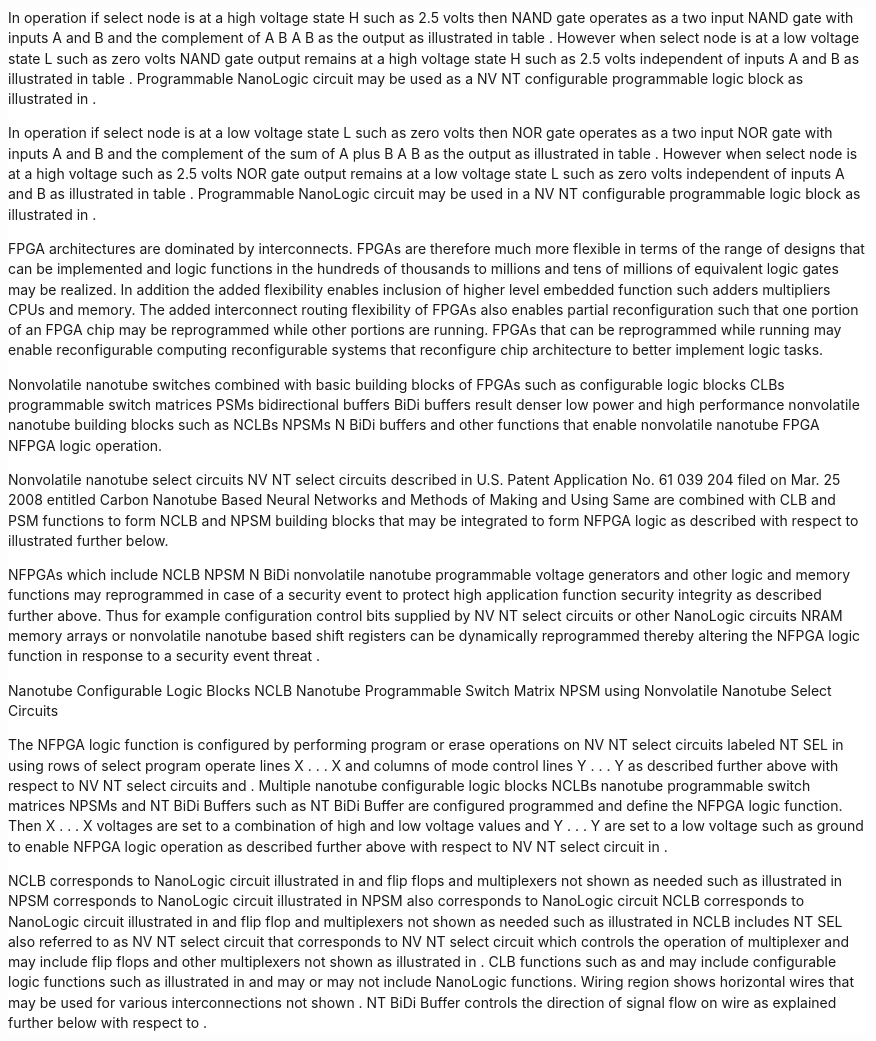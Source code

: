 In operation if select node is at a high voltage state H such as 2.5 volts then NAND gate operates as a two input NAND gate with inputs A and B and the complement of A B A B as the output as illustrated in table . However when select node is at a low voltage state L such as zero volts NAND gate output remains at a high voltage state H such as 2.5 volts independent of inputs A and B as illustrated in table . Programmable NanoLogic circuit may be used as a NV NT configurable programmable logic block as illustrated in .

In operation if select node is at a low voltage state L such as zero volts then NOR gate operates as a two input NOR gate with inputs A and B and the complement of the sum of A plus B A B as the output as illustrated in table . However when select node is at a high voltage such as 2.5 volts NOR gate output remains at a low voltage state L such as zero volts independent of inputs A and B as illustrated in table . Programmable NanoLogic circuit may be used in a NV NT configurable programmable logic block as illustrated in .

FPGA architectures are dominated by interconnects. FPGAs are therefore much more flexible in terms of the range of designs that can be implemented and logic functions in the hundreds of thousands to millions and tens of millions of equivalent logic gates may be realized. In addition the added flexibility enables inclusion of higher level embedded function such adders multipliers CPUs and memory. The added interconnect routing flexibility of FPGAs also enables partial reconfiguration such that one portion of an FPGA chip may be reprogrammed while other portions are running. FPGAs that can be reprogrammed while running may enable reconfigurable computing reconfigurable systems that reconfigure chip architecture to better implement logic tasks.

Nonvolatile nanotube switches combined with basic building blocks of FPGAs such as configurable logic blocks CLBs programmable switch matrices PSMs bidirectional buffers BiDi buffers result denser low power and high performance nonvolatile nanotube building blocks such as NCLBs NPSMs N BiDi buffers and other functions that enable nonvolatile nanotube FPGA NFPGA logic operation.

Nonvolatile nanotube select circuits NV NT select circuits described in U.S. Patent Application No. 61 039 204 filed on Mar. 25 2008 entitled Carbon Nanotube Based Neural Networks and Methods of Making and Using Same are combined with CLB and PSM functions to form NCLB and NPSM building blocks that may be integrated to form NFPGA logic as described with respect to illustrated further below.

NFPGAs which include NCLB NPSM N BiDi nonvolatile nanotube programmable voltage generators and other logic and memory functions may reprogrammed in case of a security event to protect high application function security integrity as described further above. Thus for example configuration control bits supplied by NV NT select circuits or other NanoLogic circuits NRAM memory arrays or nonvolatile nanotube based shift registers can be dynamically reprogrammed thereby altering the NFPGA logic function in response to a security event threat .

Nanotube Configurable Logic Blocks NCLB Nanotube Programmable Switch Matrix NPSM using Nonvolatile Nanotube Select Circuits

The NFPGA logic function is configured by performing program or erase operations on NV NT select circuits labeled NT SEL in using rows of select program operate lines X . . . X and columns of mode control lines Y . . . Y as described further above with respect to NV NT select circuits and . Multiple nanotube configurable logic blocks NCLBs nanotube programmable switch matrices NPSMs and NT BiDi Buffers such as NT BiDi Buffer are configured programmed and define the NFPGA logic function. Then X . . . X voltages are set to a combination of high and low voltage values and Y . . . Y are set to a low voltage such as ground to enable NFPGA logic operation as described further above with respect to NV NT select circuit in .

NCLB corresponds to NanoLogic circuit illustrated in and flip flops and multiplexers not shown as needed such as illustrated in NPSM corresponds to NanoLogic circuit illustrated in NPSM also corresponds to NanoLogic circuit NCLB corresponds to NanoLogic circuit illustrated in and flip flop and multiplexers not shown as needed such as illustrated in NCLB includes NT SEL also referred to as NV NT select circuit that corresponds to NV NT select circuit which controls the operation of multiplexer and may include flip flops and other multiplexers not shown as illustrated in . CLB functions such as and may include configurable logic functions such as illustrated in and may or may not include NanoLogic functions. Wiring region shows horizontal wires that may be used for various interconnections not shown . NT BiDi Buffer controls the direction of signal flow on wire as explained further below with respect to .
